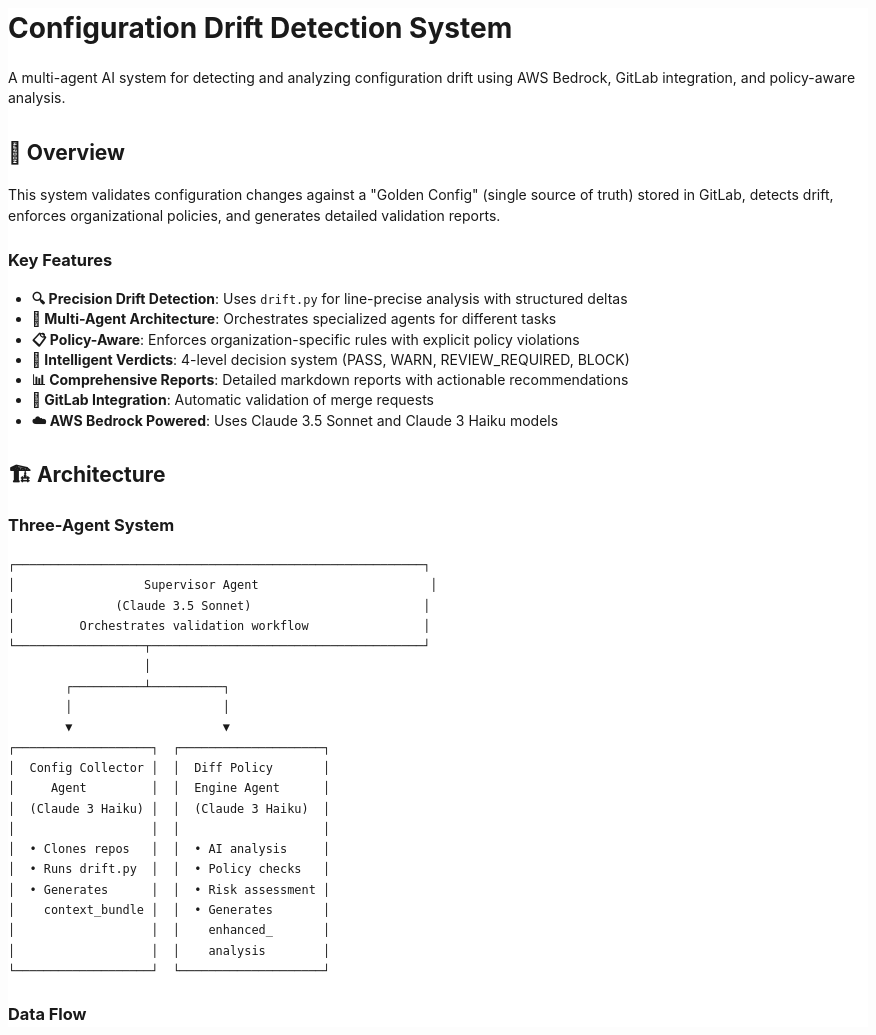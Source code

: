 # Configuration Drift Detection System

A multi-agent AI system for detecting and analyzing configuration drift using AWS Bedrock, GitLab integration, and policy-aware analysis.

## 🎯 Overview

This system validates configuration changes against a "Golden Config" (single source of truth) stored in GitLab, detects drift, enforces organizational policies, and generates detailed validation reports.

### Key Features

- **🔍 Precision Drift Detection**: Uses `drift.py` for line-precise analysis with structured deltas
- **🤖 Multi-Agent Architecture**: Orchestrates specialized agents for different tasks
- **📋 Policy-Aware**: Enforces organization-specific rules with explicit policy violations
- **🎯 Intelligent Verdicts**: 4-level decision system (PASS, WARN, REVIEW_REQUIRED, BLOCK)
- **📊 Comprehensive Reports**: Detailed markdown reports with actionable recommendations
- **🔐 GitLab Integration**: Automatic validation of merge requests
- **☁️ AWS Bedrock Powered**: Uses Claude 3.5 Sonnet and Claude 3 Haiku models

## 🏗️ Architecture

### Three-Agent System

```
┌─────────────────────────────────────────────────────────┐
│                  Supervisor Agent                        │
│              (Claude 3.5 Sonnet)                        │
│         Orchestrates validation workflow                │
└──────────────────┬──────────────────────────────────────┘
                   │
        ┌──────────┴──────────┐
        │                     │
        ▼                     ▼
┌───────────────────┐  ┌────────────────────┐
│  Config Collector │  │  Diff Policy       │
│     Agent         │  │  Engine Agent      │
│  (Claude 3 Haiku) │  │  (Claude 3 Haiku)  │
│                   │  │                    │
│  • Clones repos   │  │  • AI analysis     │
│  • Runs drift.py  │  │  • Policy checks   │
│  • Generates      │  │  • Risk assessment │
│    context_bundle │  │  • Generates       │
│                   │  │    enhanced_       │
│                   │  │    analysis        │
└───────────────────┘  └────────────────────┘
```

### Data Flow
